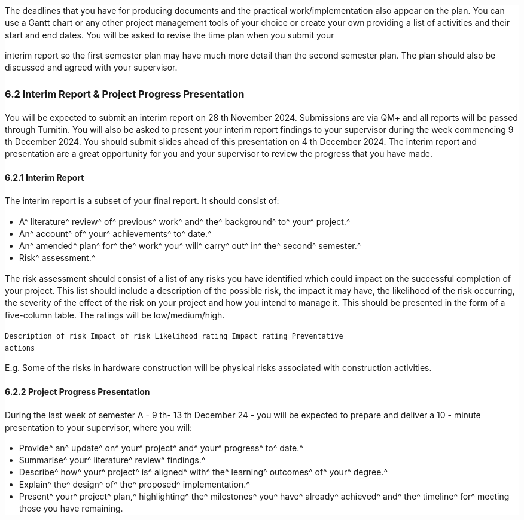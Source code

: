 The deadlines that you have for producing documents and the practical work/implementation also appear on the
plan. You can use a Gantt chart or any other project management tools of your choice or create your own providing
a list of activities and their start and end dates. You will be asked to revise the time plan when you submit your


interim report so the first semester plan may have much more detail than the second semester plan. The plan
should also be discussed and agreed with your supervisor.

### 6.2 Interim Report & Project Progress Presentation

You will be expected to submit an interim report on 28 th November 2024. Submissions are via QM+ and all
reports will be passed through Turnitin. You will also be asked to present your interim report findings to your
supervisor during the week commencing 9 th December 2024. You should submit slides ahead of this
presentation on 4 th December 2024. The interim report and presentation are a great opportunity for you and
your supervisor to review the progress that you have made.

#### 6.2.1 Interim Report

The interim report is a subset of your final report. It should consist of:

- A^ literature^ review^ of^ previous^ work^ and^ the^ background^ to^ your^ project.^
- An^ account^ of^ your^ achievements^ to^ date.^
- An^ amended^ plan^ for^ the^ work^ you^ will^ carry^ out^ in^ the^ second^ semester.^
- Risk^ assessment.^

The risk assessment should consist of a list of any risks you have identified which could impact on the successful
completion of your project. This list should include a description of the possible risk, the impact it may have, the
likelihood of the risk occurring, the severity of the effect of the risk on your project and how you intend to manage
it. This should be presented in the form of a five-column table. The ratings will be low/medium/high.

```
Description of risk Impact of risk Likelihood rating Impact rating Preventative
actions
```
E.g. Some of the risks in hardware construction will be physical risks associated with construction activities.

#### 6.2.2 Project Progress Presentation

During the last week of semester A - 9 th- 13 th December 24 - you will be expected to prepare and deliver a 10 -
minute presentation to your supervisor, where you will:

- Provide^ an^ update^ on^ your^ project^ and^ your^ progress^ to^ date.^
- Summarise^ your^ literature^ review^ findings.^
- Describe^ how^ your^ project^ is^ aligned^ with^ the^ learning^ outcomes^ of^ your^ degree.^
- Explain^ the^ design^ of^ the^ proposed^ implementation.^
- Present^ your^ project^ plan,^ highlighting^ the^ milestones^ you^ have^ already^ achieved^ and^ the^ timeline^ for^
    meeting those you have remaining.
